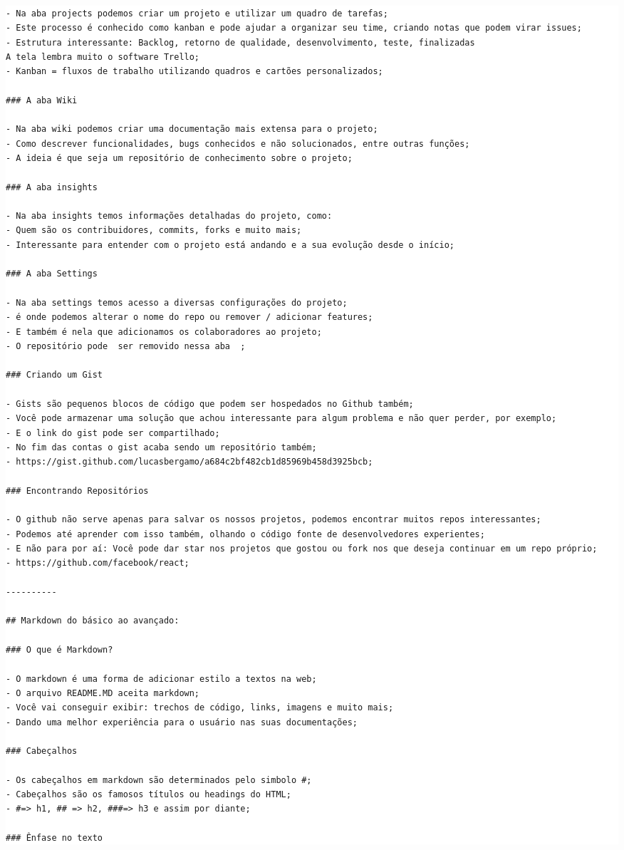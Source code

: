 ```
- Na aba projects podemos criar um projeto e utilizar um quadro de tarefas;
- Este processo é conhecido como kanban e pode ajudar a organizar seu time, criando notas que podem virar issues;
- Estrutura interessante: Backlog, retorno de qualidade, desenvolvimento, teste, finalizadas
A tela lembra muito o software Trello;
- Kanban = fluxos de trabalho utilizando quadros e cartões personalizados;

### A aba Wiki

- Na aba wiki podemos criar uma documentação mais extensa para o projeto;
- Como descrever funcionalidades, bugs conhecidos e não solucionados, entre outras funções;
- A ideia é que seja um repositório de conhecimento sobre o projeto;

### A aba insights

- Na aba insights temos informações detalhadas do projeto, como:
- Quem são os contribuidores, commits, forks e muito mais;
- Interessante para entender com o projeto está andando e a sua evolução desde o início;

### A aba Settings

- Na aba settings temos acesso a diversas configurações do projeto;
- é onde podemos alterar o nome do repo ou remover / adicionar features;
- E também é nela que adicionamos os colaboradores ao projeto;
- O repositório pode  ser removido nessa aba  ;

### Criando um Gist

- Gists são pequenos blocos de código que podem ser hospedados no Github também;
- Você pode armazenar uma solução que achou interessante para algum problema e não quer perder, por exemplo;
- E o link do gist pode ser compartilhado;
- No fim das contas o gist acaba sendo um repositório também;
- https://gist.github.com/lucasbergamo/a684c2bf482cb1d85969b458d3925bcb;

### Encontrando Repositórios

- O github não serve apenas para salvar os nossos projetos, podemos encontrar muitos repos interessantes;
- Podemos até aprender com isso também, olhando o código fonte de desenvolvedores experientes;
- E não para por aí: Você pode dar star nos projetos que gostou ou fork nos que deseja continuar em um repo próprio;
- https://github.com/facebook/react;

----------

## Markdown do básico ao avançado:

### O que é Markdown?

- O markdown é uma forma de adicionar estilo a textos na web;
- O arquivo README.MD aceita markdown;
- Você vai conseguir exibir: trechos de código, links, imagens e muito mais;
- Dando uma melhor experiência para o usuário nas suas documentações;

### Cabeçalhos

- Os cabeçalhos em markdown são determinados pelo simbolo #;
- Cabeçalhos são os famosos títulos ou headings do HTML;
- #=> h1, ## => h2, ###=> h3 e assim por diante;

### Ênfase no texto

```